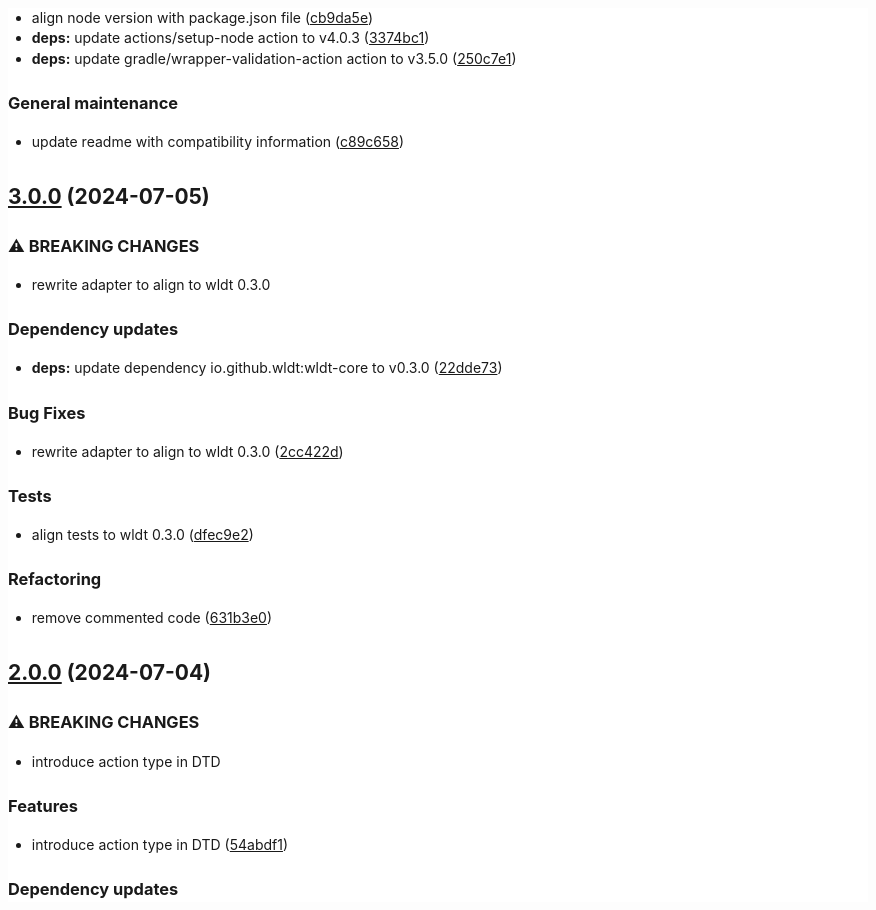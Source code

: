 * align node version with package.json file ([cb9da5e](https://github.com/WebBased-WoDT/wldt-wodt-adapter/commit/cb9da5e9ae5a8efde07c51bb73288ea976d4940a))
* **deps:** update actions/setup-node action to v4.0.3 ([3374bc1](https://github.com/WebBased-WoDT/wldt-wodt-adapter/commit/3374bc18cd6dc1b238a4ad1dd0418ad542635516))
* **deps:** update gradle/wrapper-validation-action action to v3.5.0 ([250c7e1](https://github.com/WebBased-WoDT/wldt-wodt-adapter/commit/250c7e1cebde7c84776f16fae88bd146495dc5ff))

### General maintenance

* update readme with compatibility information ([c89c658](https://github.com/WebBased-WoDT/wldt-wodt-adapter/commit/c89c658c5470f331d6419c4c6f761f0c129b94ad))

## [3.0.0](https://github.com/WebBased-WoDT/wldt-wodt-adapter/compare/2.0.0...3.0.0) (2024-07-05)

### ⚠ BREAKING CHANGES

* rewrite adapter to align to wldt 0.3.0

### Dependency updates

* **deps:** update dependency io.github.wldt:wldt-core to v0.3.0 ([22dde73](https://github.com/WebBased-WoDT/wldt-wodt-adapter/commit/22dde73ed24cc96c8a6c062c837ca90c8f06d197))

### Bug Fixes

* rewrite adapter to align to wldt 0.3.0 ([2cc422d](https://github.com/WebBased-WoDT/wldt-wodt-adapter/commit/2cc422d7e5efc555c41534bf91f39e2979509b5a))

### Tests

* align tests to wldt 0.3.0 ([dfec9e2](https://github.com/WebBased-WoDT/wldt-wodt-adapter/commit/dfec9e28c3c9581b4f90a8f65308d8f48d1532b9))

### Refactoring

* remove commented code ([631b3e0](https://github.com/WebBased-WoDT/wldt-wodt-adapter/commit/631b3e0445ef08dbba741966f9bfe9baba8c839b))

## [2.0.0](https://github.com/WebBased-WoDT/wldt-wodt-adapter/compare/1.2.0...2.0.0) (2024-07-04)

### ⚠ BREAKING CHANGES

* introduce action type in DTD

### Features

* introduce action type in DTD ([54abdf1](https://github.com/WebBased-WoDT/wldt-wodt-adapter/commit/54abdf1b8b377589ba3f5495d240cde46039985f))

### Dependency updates
